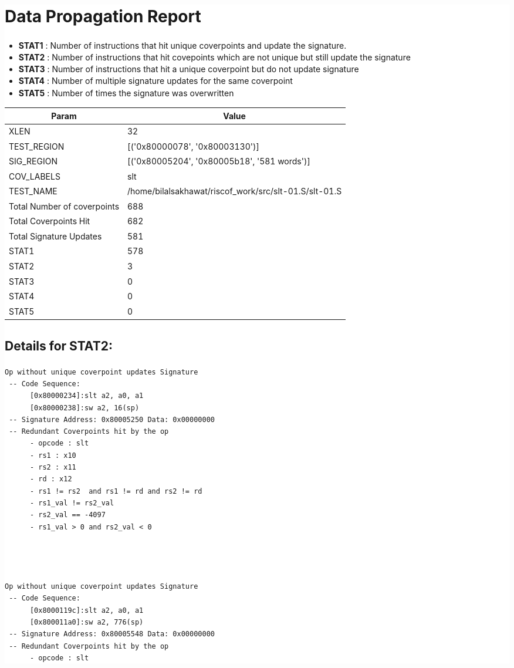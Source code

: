 
# Data Propagation Report

- **STAT1** : Number of instructions that hit unique coverpoints and update the signature.
- **STAT2** : Number of instructions that hit covepoints which are not unique but still update the signature
- **STAT3** : Number of instructions that hit a unique coverpoint but do not update signature
- **STAT4** : Number of multiple signature updates for the same coverpoint
- **STAT5** : Number of times the signature was overwritten

| Param                     | Value    |
|---------------------------|----------|
| XLEN                      | 32      |
| TEST_REGION               | [('0x80000078', '0x80003130')]      |
| SIG_REGION                | [('0x80005204', '0x80005b18', '581 words')]      |
| COV_LABELS                | slt      |
| TEST_NAME                 | /home/bilalsakhawat/riscof_work/src/slt-01.S/slt-01.S    |
| Total Number of coverpoints| 688     |
| Total Coverpoints Hit     | 682      |
| Total Signature Updates   | 581      |
| STAT1                     | 578      |
| STAT2                     | 3      |
| STAT3                     | 0     |
| STAT4                     | 0     |
| STAT5                     | 0     |

## Details for STAT2:

```
Op without unique coverpoint updates Signature
 -- Code Sequence:
      [0x80000234]:slt a2, a0, a1
      [0x80000238]:sw a2, 16(sp)
 -- Signature Address: 0x80005250 Data: 0x00000000
 -- Redundant Coverpoints hit by the op
      - opcode : slt
      - rs1 : x10
      - rs2 : x11
      - rd : x12
      - rs1 != rs2  and rs1 != rd and rs2 != rd
      - rs1_val != rs2_val
      - rs2_val == -4097
      - rs1_val > 0 and rs2_val < 0




Op without unique coverpoint updates Signature
 -- Code Sequence:
      [0x8000119c]:slt a2, a0, a1
      [0x800011a0]:sw a2, 776(sp)
 -- Signature Address: 0x80005548 Data: 0x00000000
 -- Redundant Coverpoints hit by the op
      - opcode : slt
```